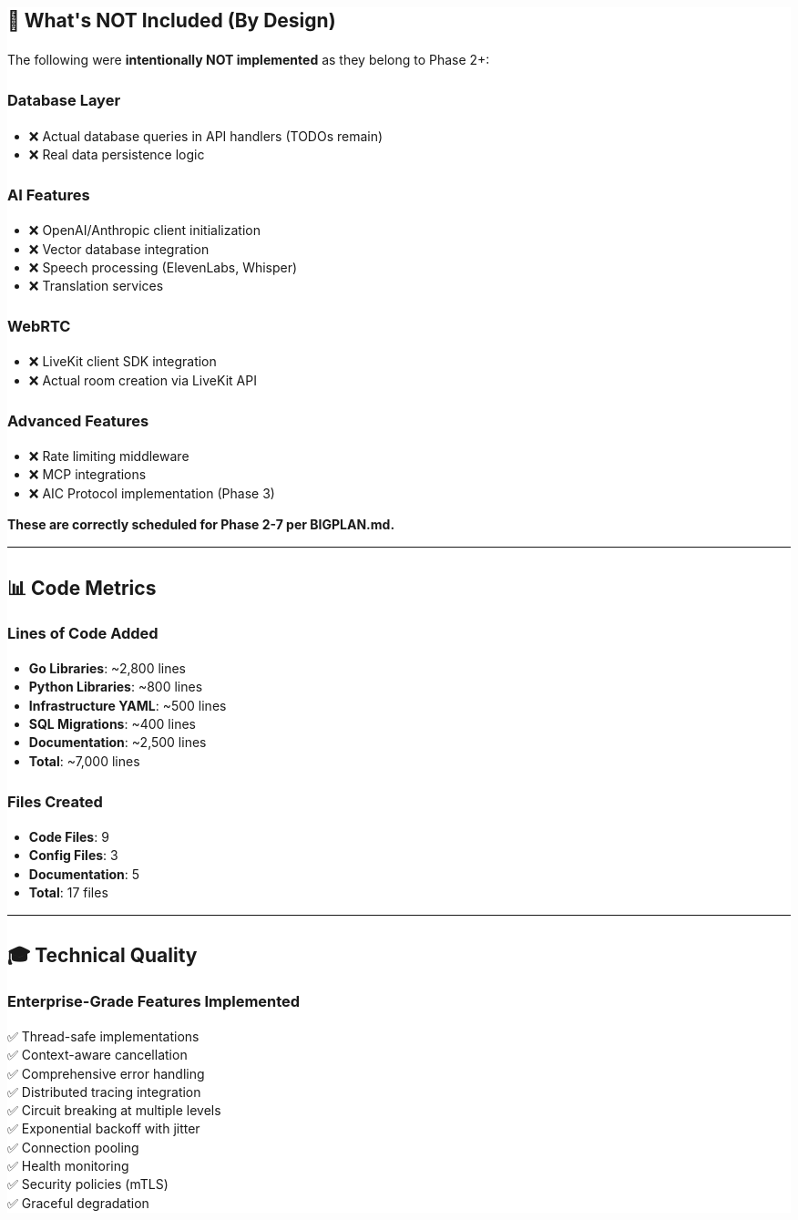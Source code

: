 
## 🚫 What's NOT Included (By Design)

The following were **intentionally NOT implemented** as they belong to Phase 2+:

### Database Layer
- ❌ Actual database queries in API handlers (TODOs remain)
- ❌ Real data persistence logic

### AI Features
- ❌ OpenAI/Anthropic client initialization
- ❌ Vector database integration
- ❌ Speech processing (ElevenLabs, Whisper)
- ❌ Translation services

### WebRTC
- ❌ LiveKit client SDK integration
- ❌ Actual room creation via LiveKit API

### Advanced Features
- ❌ Rate limiting middleware
- ❌ MCP integrations
- ❌ AIC Protocol implementation (Phase 3)

**These are correctly scheduled for Phase 2-7 per BIGPLAN.md.**

---

## 📊 Code Metrics

### Lines of Code Added
- **Go Libraries**: ~2,800 lines
- **Python Libraries**: ~800 lines
- **Infrastructure YAML**: ~500 lines
- **SQL Migrations**: ~400 lines
- **Documentation**: ~2,500 lines
- **Total**: ~7,000 lines

### Files Created
- **Code Files**: 9
- **Config Files**: 3
- **Documentation**: 5
- **Total**: 17 files

---

## 🎓 Technical Quality

### Enterprise-Grade Features Implemented
✅ Thread-safe implementations  
✅ Context-aware cancellation  
✅ Comprehensive error handling  
✅ Distributed tracing integration  
✅ Circuit breaking at multiple levels  
✅ Exponential backoff with jitter  
✅ Connection pooling  
✅ Health monitoring  
✅ Security policies (mTLS)  
✅ Graceful degradation  
